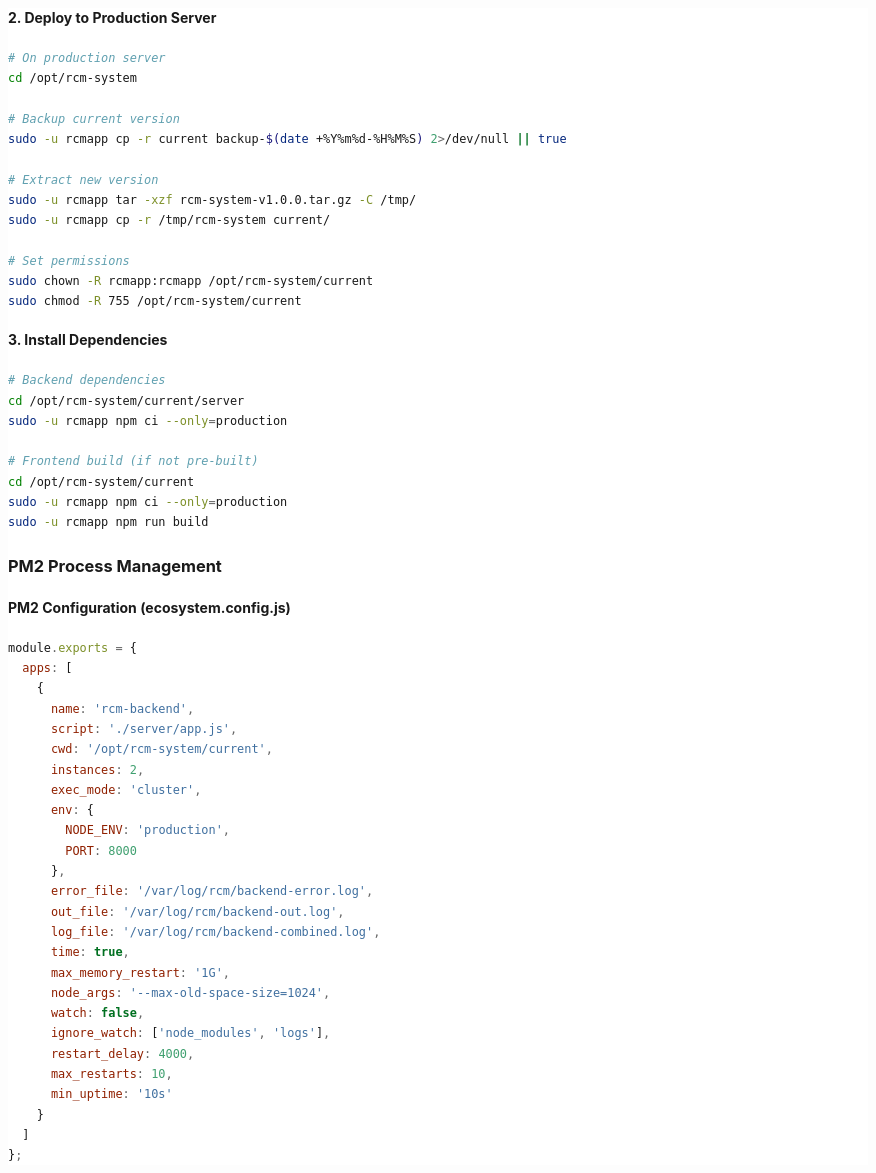 #### 2. Deploy to Production Server
```bash
# On production server
cd /opt/rcm-system

# Backup current version
sudo -u rcmapp cp -r current backup-$(date +%Y%m%d-%H%M%S) 2>/dev/null || true

# Extract new version
sudo -u rcmapp tar -xzf rcm-system-v1.0.0.tar.gz -C /tmp/
sudo -u rcmapp cp -r /tmp/rcm-system current/

# Set permissions
sudo chown -R rcmapp:rcmapp /opt/rcm-system/current
sudo chmod -R 755 /opt/rcm-system/current
```

#### 3. Install Dependencies
```bash
# Backend dependencies
cd /opt/rcm-system/current/server
sudo -u rcmapp npm ci --only=production

# Frontend build (if not pre-built)
cd /opt/rcm-system/current
sudo -u rcmapp npm ci --only=production
sudo -u rcmapp npm run build
```

### PM2 Process Management

#### PM2 Configuration (ecosystem.config.js)
```javascript
module.exports = {
  apps: [
    {
      name: 'rcm-backend',
      script: './server/app.js',
      cwd: '/opt/rcm-system/current',
      instances: 2,
      exec_mode: 'cluster',
      env: {
        NODE_ENV: 'production',
        PORT: 8000
      },
      error_file: '/var/log/rcm/backend-error.log',
      out_file: '/var/log/rcm/backend-out.log',
      log_file: '/var/log/rcm/backend-combined.log',
      time: true,
      max_memory_restart: '1G',
      node_args: '--max-old-space-size=1024',
      watch: false,
      ignore_watch: ['node_modules', 'logs'],
      restart_delay: 4000,
      max_restarts: 10,
      min_uptime: '10s'
    }
  ]
};
```
